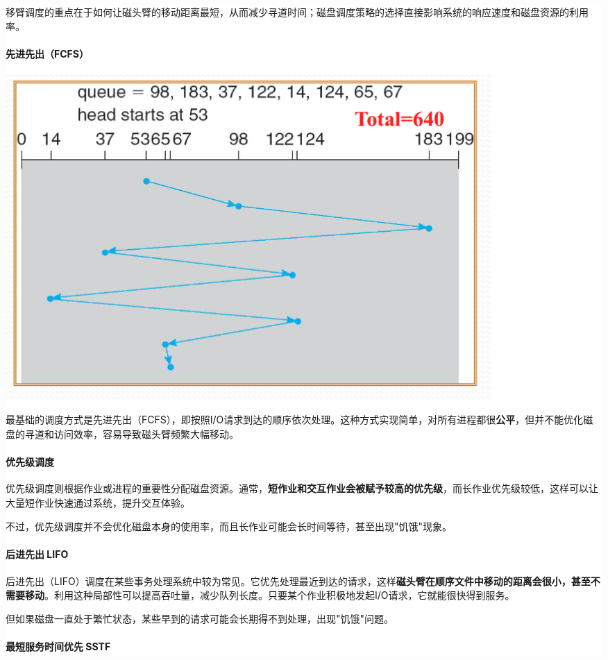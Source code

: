 移臂调度的重点在于如何让磁头臂的移动距离最短，从而减少寻道时间；磁盘调度策略的选择直接影响系统的响应速度和磁盘资源的利用率。

#### 先进先出（FCFS）

![](FCFS.png)

最基础的调度方式是先进先出（FCFS），即按照I/O请求到达的顺序依次处理。这种方式实现简单，对所有进程都很**公平**，但并不能优化磁盘的寻道和访问效率，容易导致磁头臂频繁大幅移动。

#### 优先级调度

优先级调度则根据作业或进程的重要性分配磁盘资源。通常，**短作业和交互作业会被赋予较高的优先级**，而长作业优先级较低，这样可以让大量短作业快速通过系统，提升交互体验。

不过，优先级调度并不会优化磁盘本身的使用率，而且长作业可能会长时间等待，甚至出现"饥饿"现象。

#### 后进先出 LIFO

后进先出（LIFO）调度在某些事务处理系统中较为常见。它优先处理最近到达的请求，这样**磁头臂在顺序文件中移动的距离会很小，甚至不需要移动**。利用这种局部性可以提高吞吐量，减少队列长度。只要某个作业积极地发起I/O请求，它就能很快得到服务。

但如果磁盘一直处于繁忙状态，某些早到的请求可能会长期得不到处理，出现"饥饿"问题。

#### 最短服务时间优先 SSTF
